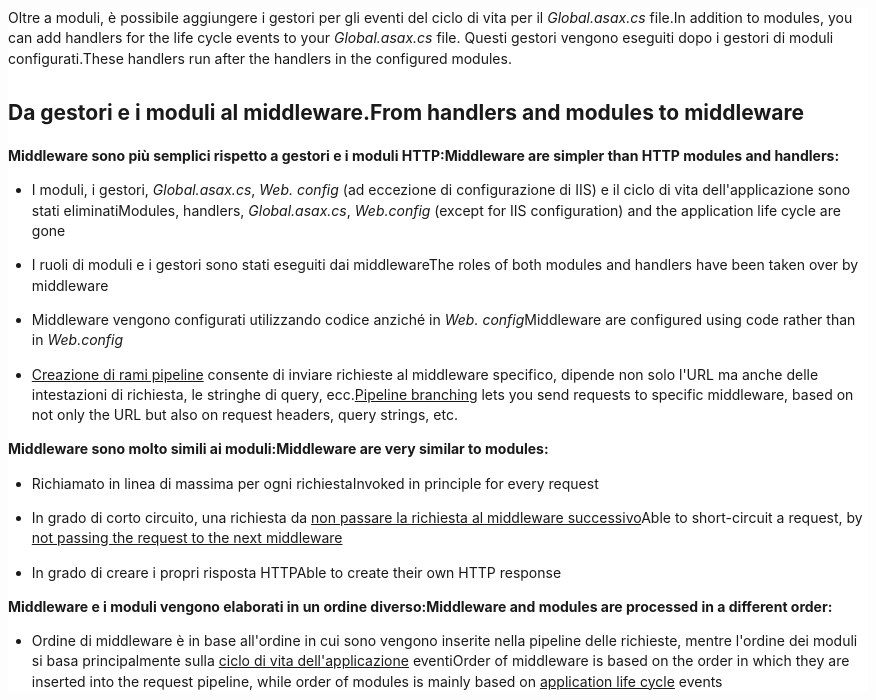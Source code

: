 <span data-ttu-id="91c88-122">Oltre a moduli, è possibile aggiungere i gestori per gli eventi del ciclo di vita per il *Global.asax.cs* file.</span><span class="sxs-lookup"><span data-stu-id="91c88-122">In addition to modules, you can add handlers for the life cycle events to your *Global.asax.cs* file.</span></span> <span data-ttu-id="91c88-123">Questi gestori vengono eseguiti dopo i gestori di moduli configurati.</span><span class="sxs-lookup"><span data-stu-id="91c88-123">These handlers run after the handlers in the configured modules.</span></span>

## <a name="from-handlers-and-modules-to-middleware"></a><span data-ttu-id="91c88-124">Da gestori e i moduli al middleware.</span><span class="sxs-lookup"><span data-stu-id="91c88-124">From handlers and modules to middleware</span></span>

<span data-ttu-id="91c88-125">**Middleware sono più semplici rispetto a gestori e i moduli HTTP:**</span><span class="sxs-lookup"><span data-stu-id="91c88-125">**Middleware are simpler than HTTP modules and handlers:**</span></span>

   * <span data-ttu-id="91c88-126">I moduli, i gestori, *Global.asax.cs*, *Web. config* (ad eccezione di configurazione di IIS) e il ciclo di vita dell'applicazione sono stati eliminati</span><span class="sxs-lookup"><span data-stu-id="91c88-126">Modules, handlers, *Global.asax.cs*, *Web.config* (except for IIS configuration) and the application life cycle are gone</span></span>

   * <span data-ttu-id="91c88-127">I ruoli di moduli e i gestori sono stati eseguiti dai middleware</span><span class="sxs-lookup"><span data-stu-id="91c88-127">The roles of both modules and handlers have been taken over by middleware</span></span>

   * <span data-ttu-id="91c88-128">Middleware vengono configurati utilizzando codice anziché in *Web. config*</span><span class="sxs-lookup"><span data-stu-id="91c88-128">Middleware are configured using code rather than in *Web.config*</span></span>

   * <span data-ttu-id="91c88-129">[Creazione di rami pipeline](../fundamentals/middleware.md#middleware-run-map-use) consente di inviare richieste al middleware specifico, dipende non solo l'URL ma anche delle intestazioni di richiesta, le stringhe di query, ecc.</span><span class="sxs-lookup"><span data-stu-id="91c88-129">[Pipeline branching](../fundamentals/middleware.md#middleware-run-map-use) lets you send requests to specific middleware, based on not only the URL but also on request headers, query strings, etc.</span></span>

<span data-ttu-id="91c88-130">**Middleware sono molto simili ai moduli:**</span><span class="sxs-lookup"><span data-stu-id="91c88-130">**Middleware are very similar to modules:**</span></span>

   * <span data-ttu-id="91c88-131">Richiamato in linea di massima per ogni richiesta</span><span class="sxs-lookup"><span data-stu-id="91c88-131">Invoked in principle for every request</span></span>

   * <span data-ttu-id="91c88-132">In grado di corto circuito, una richiesta da [non passare la richiesta al middleware successivo](#http-modules-shortcircuiting-middleware)</span><span class="sxs-lookup"><span data-stu-id="91c88-132">Able to short-circuit a request, by [not passing the request to the next middleware](#http-modules-shortcircuiting-middleware)</span></span>

   * <span data-ttu-id="91c88-133">In grado di creare i propri risposta HTTP</span><span class="sxs-lookup"><span data-stu-id="91c88-133">Able to create their own HTTP response</span></span>

<span data-ttu-id="91c88-134">**Middleware e i moduli vengono elaborati in un ordine diverso:**</span><span class="sxs-lookup"><span data-stu-id="91c88-134">**Middleware and modules are processed in a different order:**</span></span>

   * <span data-ttu-id="91c88-135">Ordine di middleware è in base all'ordine in cui sono vengono inserite nella pipeline delle richieste, mentre l'ordine dei moduli si basa principalmente sulla [ciclo di vita dell'applicazione](https://msdn.microsoft.com/library/ms227673.aspx) eventi</span><span class="sxs-lookup"><span data-stu-id="91c88-135">Order of middleware is based on the order in which they are inserted into the request pipeline, while order of modules is mainly based on [application life cycle](https://msdn.microsoft.com/library/ms227673.aspx) events</span></span>
